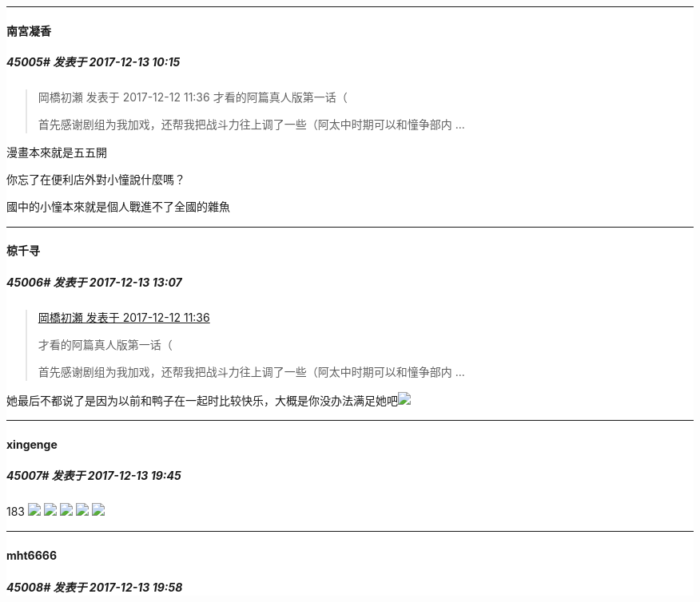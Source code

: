 
-----

####  南宮凝香  
##### 45005#       发表于 2017-12-13 10:15


<blockquote>岡橋初瀬 发表于 2017-12-12 11:36
才看的阿篇真人版第一话（


首先感谢剧组为我加戏，还帮我把战斗力往上调了一些（阿太中时期可以和憧争部内 ...</blockquote>

漫畫本來就是五五開


你忘了在便利店外對小憧說什麼嗎？


國中的小憧本來就是個人戰進不了全國的雜魚


-----

####  椋千寻  
##### 45006#       发表于 2017-12-13 13:07


<blockquote><a href="httphttps://bbs.saraba1st.com/2b/forum.php?mod=redirect&amp;goto=findpost&amp;pid=37963963&amp;ptid=821720" target="_blank">岡橋初瀬 发表于 2017-12-12 11:36</a>

才看的阿篇真人版第一话（


首先感谢剧组为我加戏，还帮我把战斗力往上调了一些（阿太中时期可以和憧争部内 ...</blockquote>
她最后不都说了是因为以前和鸭子在一起时比较快乐，大概是你没办法满足她吧<img src="https://static.saraba1st.com/image/smiley/face2017/048.png" referrerpolicy="no-referrer">


-----

####  xingenge  
##### 45007#       发表于 2017-12-13 19:45


183
<img src="http://wx4.sinaimg.cn/large/740ca5e5gy1fmfdlzhx1tj20b40bsjur.jpg" referrerpolicy="no-referrer">
<img src="http://wx4.sinaimg.cn/large/740ca5e5gy1fmfdm0xc5xj20dw0anjuv.jpg" referrerpolicy="no-referrer">
<img src="http://wx2.sinaimg.cn/large/740ca5e5gy1fmfdm1ki2gj208c081766.jpg" referrerpolicy="no-referrer">
<img src="http://wx1.sinaimg.cn/large/740ca5e5gy1fmfdlynwmrj20dw0h1jwf.jpg" referrerpolicy="no-referrer">
<img src="http://wx4.sinaimg.cn/large/740ca5e5gy1fmfdm0ahz3j20go0niwmr.jpg" referrerpolicy="no-referrer">


-----

####  mht6666  
##### 45008#       发表于 2017-12-13 19:58
